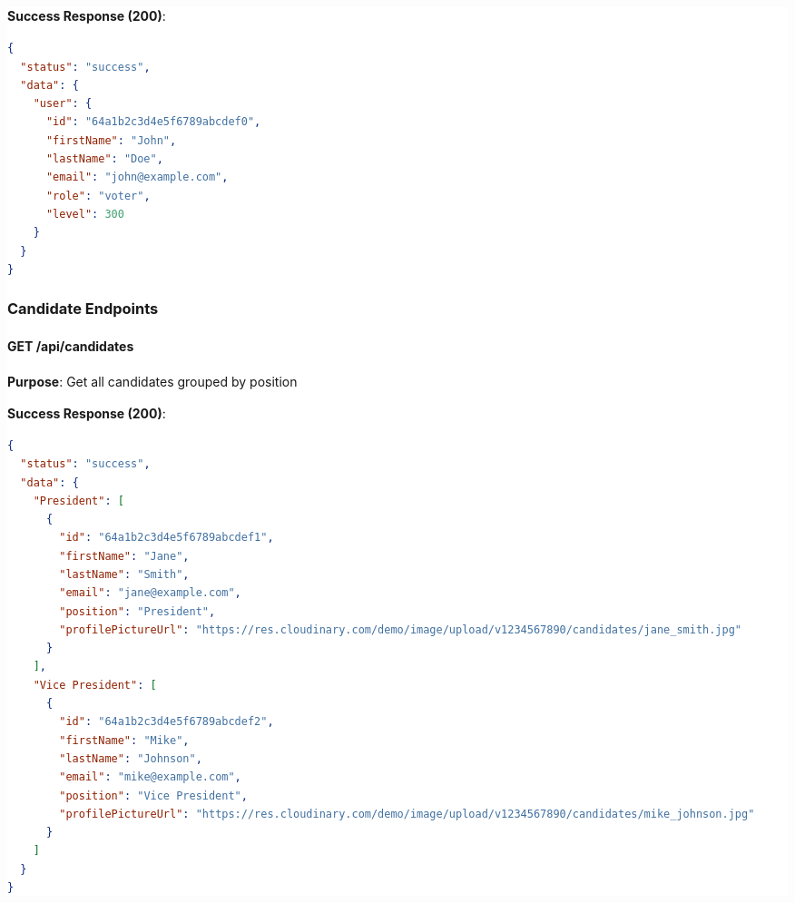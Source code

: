 **Success Response (200)**:
```json
{
  "status": "success",
  "data": {
    "user": {
      "id": "64a1b2c3d4e5f6789abcdef0",
      "firstName": "John",
      "lastName": "Doe",
      "email": "john@example.com",
      "role": "voter",
      "level": 300
    }
  }
}
```

### Candidate Endpoints

#### GET /api/candidates
**Purpose**: Get all candidates grouped by position

**Success Response (200)**:
```json
{
  "status": "success",
  "data": {
    "President": [
      {
        "id": "64a1b2c3d4e5f6789abcdef1",
        "firstName": "Jane",
        "lastName": "Smith",
        "email": "jane@example.com",
        "position": "President",
        "profilePictureUrl": "https://res.cloudinary.com/demo/image/upload/v1234567890/candidates/jane_smith.jpg"
      }
    ],
    "Vice President": [
      {
        "id": "64a1b2c3d4e5f6789abcdef2",
        "firstName": "Mike",
        "lastName": "Johnson",
        "email": "mike@example.com",
        "position": "Vice President",
        "profilePictureUrl": "https://res.cloudinary.com/demo/image/upload/v1234567890/candidates/mike_johnson.jpg"
      }
    ]
  }
}
```
